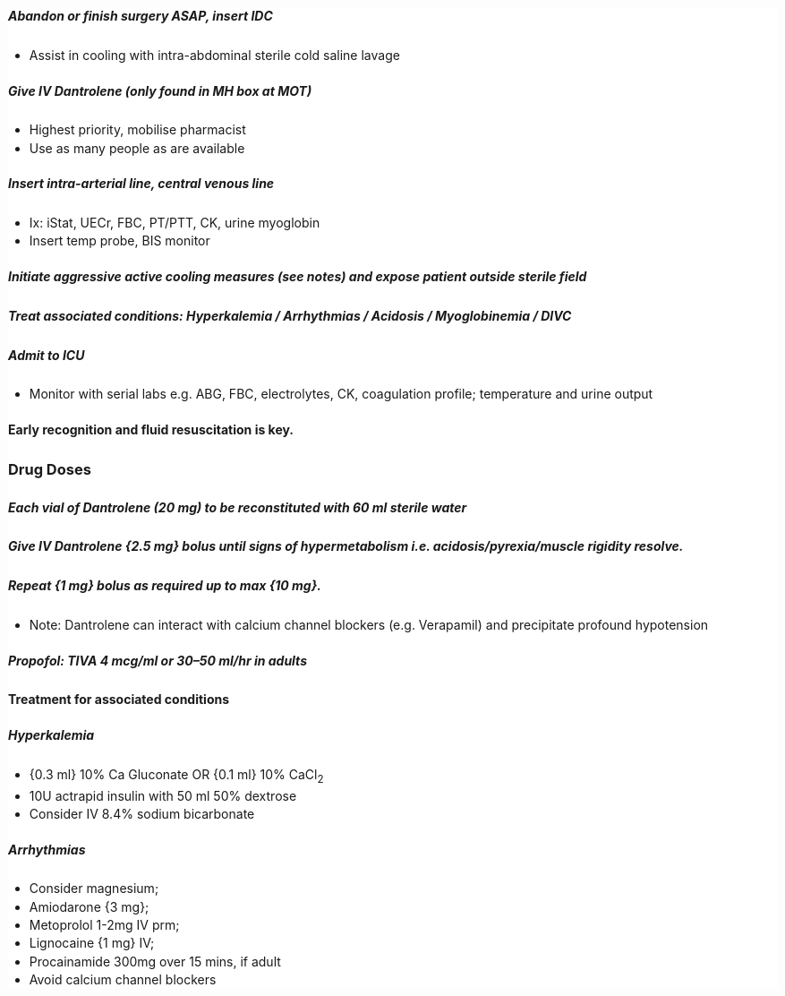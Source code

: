 ##### Abandon or finish surgery ASAP, insert IDC

- Assist in cooling with intra-abdominal sterile cold saline lavage

##### Give **IV Dantrolene** (only found in MH box at MOT)

- Highest priority, mobilise pharmacist
- Use as many people as are available

##### Insert intra-arterial line, central venous line

- Ix: iStat, UECr, FBC, PT/PTT, CK, urine myoglobin
- Insert temp probe, BIS monitor

##### Initiate aggressive active cooling measures (see notes) and expose patient outside sterile field

##### Treat associated conditions: Hyperkalemia / Arrhythmias / Acidosis / Myoglobinemia / DIVC

##### Admit to ICU

- Monitor with serial labs e.g. ABG, FBC, electrolytes, CK, coagulation profile; temperature and urine output

#### Early recognition and fluid resuscitation is key.

### Drug Doses

##### Each vial of Dantrolene (20 mg) to be reconstituted with 60 ml sterile water

##### Give IV Dantrolene {2.5 mg} bolus until signs of hypermetabolism i.e. acidosis/pyrexia/muscle rigidity resolve.

##### Repeat {1 mg} bolus as required up to max {10 mg}.

- Note: Dantrolene can interact with calcium channel blockers (e.g. Verapamil) and precipitate profound hypotension

##### Propofol: TIVA 4 mcg/ml or 30–50 ml/hr in adults

#### Treatment for associated conditions

##### Hyperkalemia

- {0.3 ml} 10% Ca Gluconate OR {0.1 ml} 10% CaCl<sub>2</sub>
- 10U actrapid insulin with 50 ml 50% dextrose
- Consider IV 8.4% sodium bicarbonate

##### Arrhythmias

- Consider magnesium;
- Amiodarone {3 mg};
- Metoprolol 1-2mg IV prm;
- Lignocaine {1 mg} IV;
- Procainamide 300mg over 15 mins, if adult
- Avoid calcium channel blockers
